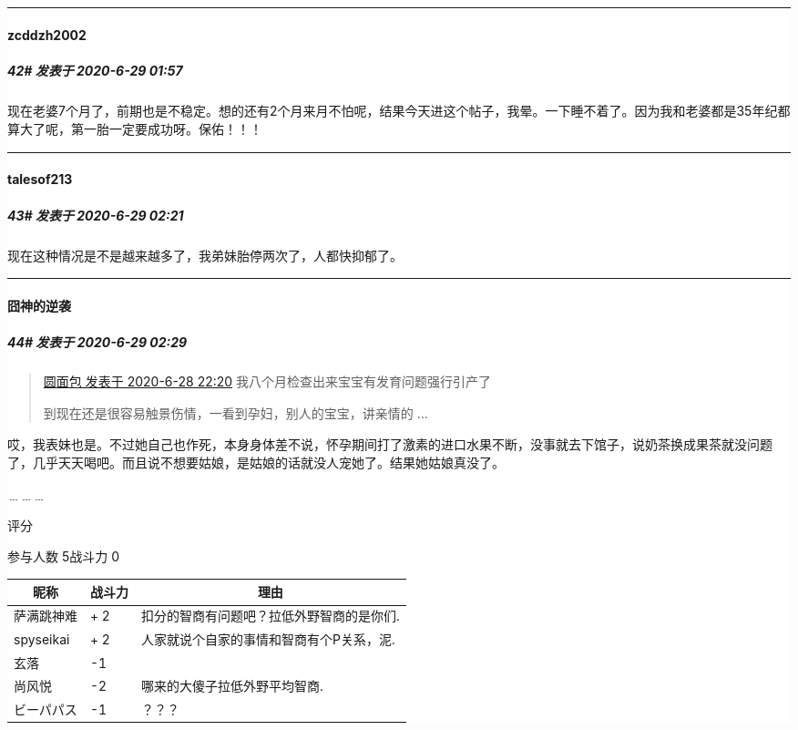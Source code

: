 





*****

####  zcddzh2002  
##### 42#       发表于 2020-6-29 01:57




现在老婆7个月了，前期也是不稳定。想的还有2个月来月不怕呢，结果今天进这个帖子，我晕。一下睡不着了。因为我和老婆都是35年纪都算大了呢，第一胎一定要成功呀。保佑！！！







*****

####  talesof213  
##### 43#       发表于 2020-6-29 02:21




现在这种情况是不是越来越多了，我弟妹胎停两次了，人都快抑郁了。







*****

####  囧神的逆袭  
##### 44#       发表于 2020-6-29 02:29



<blockquote><a href="httphttps://bbs.saraba1st.com/2b/forum.php?mod=redirect&amp;goto=findpost&amp;pid=47990681&amp;ptid=1944636" target="_blank">圆面包 发表于 2020-6-28 22:20</a>
我八个月检查出来宝宝有发育问题强行引产了

到现在还是很容易触景伤情，一看到孕妇，别人的宝宝，讲亲情的 ...</blockquote>
哎，我表妹也是。不过她自己也作死，本身身体差不说，怀孕期间打了激素的进口水果不断，没事就去下馆子，说奶茶换成果茶就没问题了，几乎天天喝吧。而且说不想要姑娘，是姑娘的话就没人宠她了。结果她姑娘真没了。



﹍﹍﹍

评分





 参与人数 5战斗力 0

|昵称|战斗力|理由|
|----|---|---|
| 萨满跳神难| + 2|扣分的智商有问题吧？拉低外野智商的是你们.|
| spyseikai| + 2|人家就说个自家的事情和智商有个P关系，泥.|
| 玄落|-1||
| 尚风悦|-2|哪来的大傻子拉低外野平均智商.|
| ビーパパス|-1|？？？|
